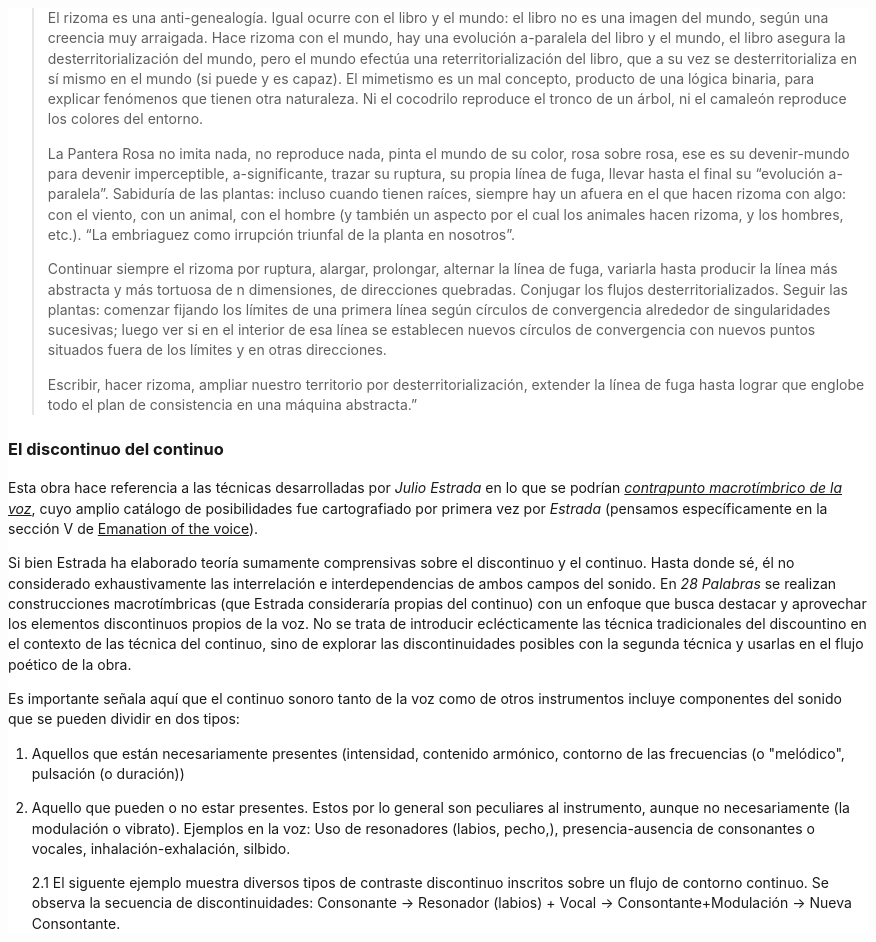 >El rizoma es una anti-genealogía. Igual ocurre con el libro y el mundo: el libro no es una imagen del mundo, según una creencia muy arraigada. Hace rizoma con el mundo, hay una evolución a-paralela del libro y el mundo, el libro asegura la desterritorialización del mundo, pero el mundo efectúa una reterritorialización del libro, que a su vez se desterritorializa en sí mismo en el mundo (si puede y es capaz). El mimetismo es un mal concepto, producto de una lógica binaria, para explicar fenómenos que tienen otra naturaleza. Ni el cocodrilo reproduce el tronco de un árbol, ni el camaleón reproduce los colores del entorno.
>
>La Pantera Rosa no imita nada, no reproduce nada, pinta el mundo de su color, rosa sobre rosa, ese es su devenir-mundo para devenir imperceptible, a-significante, trazar su ruptura, su propia línea de fuga, llevar hasta el final su “evolución a-paralela”. Sabiduría de las plantas: incluso cuando tienen raíces, siempre hay un afuera en el que hacen rizoma con algo: con el viento, con un animal, con el hombre (y también un aspecto por el cual los animales hacen rizoma, y los hombres, etc.). “La embriaguez como irrupción triunfal de la planta en nosotros”.
>
>Continuar siempre el rizoma por ruptura, alargar, prolongar, alternar la línea de fuga, variarla hasta producir la línea más abstracta y más tortuosa de n dimensiones, de direcciones quebradas. Conjugar los flujos desterritorializados. Seguir las plantas: comenzar fijando los límites de una primera línea según círculos de convergencia alrededor de singularidades sucesivas; luego ver si en el interior de esa línea se establecen nuevos círculos de convergencia con nuevos puntos situados fuera de los límites y en otras direcciones. 
>
>Escribir, hacer rizoma, ampliar nuestro territorio por desterritorialización, extender la línea de fuga hasta lograr que englobe todo el plan de consistencia en una máquina abstracta.”


<div id="el-discontinuo-del-continuo"></div>

### El discontinuo del continuo
Esta obra hace referencia a las técnicas desarrolladas por _Julio Estrada_ en lo que se podrían _[contrapunto macrotímbrico de la voz](#contrapunto-macrotimbrico)_, cuyo amplio catálogo de posibilidades fue cartografiado por primera vez por _Estrada_ (pensamos específicamente en la sección V de [Emanation of the voice](https://www.academia.edu/8313331/EMANATION_OF_THE_VOICE)).

Si bien Estrada ha elaborado teoría sumamente comprensivas sobre el discontinuo y el continuo. Hasta donde sé, él no considerado exhaustivamente las interrelación e interdependencias de ambos campos del sonido. En _28 Palabras_ se realizan construcciones macrotímbricas (que Estrada consideraría propias del continuo) con un enfoque que busca destacar y aprovechar los elementos discontinuos propios de la voz. No se trata de introducir eclécticamente las técnica tradicionales del discountino en el contexto de las técnica del continuo, sino de explorar las discontinuidades posibles con la segunda técnica y usarlas en el flujo poético de la obra.

Es importante señala aquí que el continuo sonoro tanto de la voz como de otros instrumentos incluye componentes del sonido que se pueden dividir en dos tipos: 

1. Aquellos que están necesariamente presentes (intensidad, contenido armónico, contorno de las frecuencias (o "melódico", pulsación (o duración))

2. Aquello que pueden o no estar presentes. Estos por lo general son peculiares al instrumento, aunque no necesariamente (la modulación o vibrato). Ejemplos en la voz: Uso de resonadores (labios, pecho,), presencia-ausencia de consonantes o vocales, inhalación-exhalación, silbido. 

    2.1 El siguente ejemplo muestra diversos tipos de contraste discontinuo inscritos sobre un flujo de contorno continuo. Se observa la secuencia de discontinuidades: Consonante  -> Resonador (labios) + Vocal -> Consontante+Modulación -> Nueva Consontante. 
    